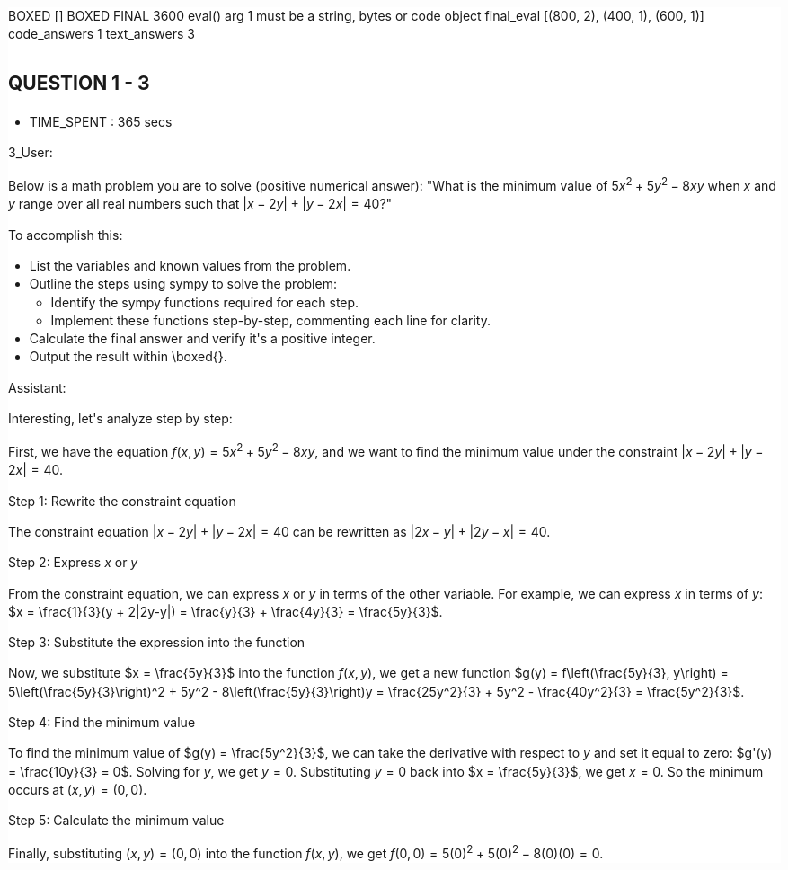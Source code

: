 BOXED []
BOXED FINAL 3600
eval() arg 1 must be a string, bytes or code object final_eval
[(800, 2), (400, 1), (600, 1)]
code_answers 1 text_answers 3



## QUESTION 1 - 3 
- TIME_SPENT : 365 secs

3_User:

Below is a math problem you are to solve (positive numerical answer):
"What is the minimum value of $5x^2+5y^2-8xy$ when $x$ and $y$ range over all real numbers such that $|x-2y| + |y-2x| = 40$?"

To accomplish this:
- List the variables and known values from the problem.
- Outline the steps using sympy to solve the problem:
  * Identify the sympy functions required for each step.
  * Implement these functions step-by-step, commenting each line for clarity.
- Calculate the final answer and verify it's a positive integer.
- Output the result within \boxed{}.

Assistant:

Interesting, let's analyze step by step:



First, we have the equation $f(x,y) = 5x^2+5y^2-8xy$, and we want to find the minimum value under the constraint $|x-2y| + |y-2x| = 40$.

Step 1: Rewrite the constraint equation

The constraint equation $|x-2y| + |y-2x| = 40$ can be rewritten as $|2x-y| + |2y-x| = 40$.

Step 2: Express $x$ or $y$

From the constraint equation, we can express $x$ or $y$ in terms of the other variable. For example, we can express $x$ in terms of $y$: $x = \frac{1}{3}(y + 2|2y-y|) = \frac{y}{3} + \frac{4y}{3} = \frac{5y}{3}$.

Step 3: Substitute the expression into the function

Now, we substitute $x = \frac{5y}{3}$ into the function $f(x,y)$, we get a new function $g(y) = f\left(\frac{5y}{3}, y\right) = 5\left(\frac{5y}{3}\right)^2 + 5y^2 - 8\left(\frac{5y}{3}\right)y = \frac{25y^2}{3} + 5y^2 - \frac{40y^2}{3} = \frac{5y^2}{3}$.

Step 4: Find the minimum value

To find the minimum value of $g(y) = \frac{5y^2}{3}$, we can take the derivative with respect to $y$ and set it equal to zero: $g'(y) = \frac{10y}{3} = 0$. Solving for $y$, we get $y = 0$. Substituting $y = 0$ back into $x = \frac{5y}{3}$, we get $x = 0$. So the minimum occurs at $(x, y) = (0, 0)$.

Step 5: Calculate the minimum value

Finally, substituting $(x, y) = (0, 0)$ into the function $f(x, y)$, we get $f(0, 0) = 5(0)^2 + 5(0)^2 - 8(0)(0) = 0$.
